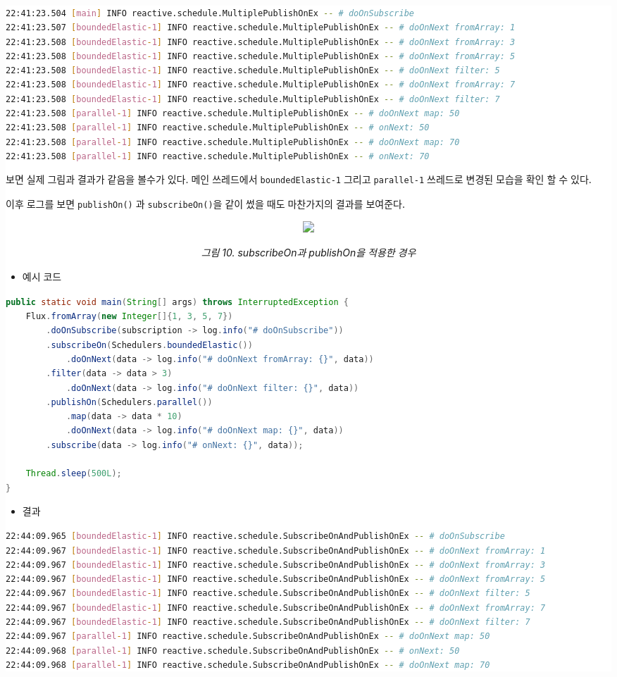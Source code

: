 ```sh
22:41:23.504 [main] INFO reactive.schedule.MultiplePublishOnEx -- # doOnSubscribe
22:41:23.507 [boundedElastic-1] INFO reactive.schedule.MultiplePublishOnEx -- # doOnNext fromArray: 1
22:41:23.508 [boundedElastic-1] INFO reactive.schedule.MultiplePublishOnEx -- # doOnNext fromArray: 3
22:41:23.508 [boundedElastic-1] INFO reactive.schedule.MultiplePublishOnEx -- # doOnNext fromArray: 5
22:41:23.508 [boundedElastic-1] INFO reactive.schedule.MultiplePublishOnEx -- # doOnNext filter: 5
22:41:23.508 [boundedElastic-1] INFO reactive.schedule.MultiplePublishOnEx -- # doOnNext fromArray: 7
22:41:23.508 [boundedElastic-1] INFO reactive.schedule.MultiplePublishOnEx -- # doOnNext filter: 7
22:41:23.508 [parallel-1] INFO reactive.schedule.MultiplePublishOnEx -- # doOnNext map: 50
22:41:23.508 [parallel-1] INFO reactive.schedule.MultiplePublishOnEx -- # onNext: 50
22:41:23.508 [parallel-1] INFO reactive.schedule.MultiplePublishOnEx -- # doOnNext map: 70
22:41:23.508 [parallel-1] INFO reactive.schedule.MultiplePublishOnEx -- # onNext: 70
```

보면 실제 그림과 결과가 같음을 볼수가 있다. 메인 쓰레드에서 `boundedElastic-1` 그리고 `parallel-1` 쓰레드로 변경된 모습을 확인 할 수 있다.

이후 로그를 보면 `publishOn()` 과 `subscribeOn()`을 같이 썼을 때도 마찬가지의 결과를 보여준다.

<p align="center">
    <img src="https://i.imgur.com/3hlB23K.png">
</p>
<p align="center">
    <em>그림 10. subscribeOn과 publishOn을 적용한 경우</em>
</p>


+ 예시 코드 

```java
public static void main(String[] args) throws InterruptedException {  
	Flux.fromArray(new Integer[]{1, 3, 5, 7})  
		.doOnSubscribe(subscription -> log.info("# doOnSubscribe"))  
		.subscribeOn(Schedulers.boundedElastic())  
			.doOnNext(data -> log.info("# doOnNext fromArray: {}", data))  
		.filter(data -> data > 3)  
			.doOnNext(data -> log.info("# doOnNext filter: {}", data))  
		.publishOn(Schedulers.parallel())  
			.map(data -> data * 10)  
			.doOnNext(data -> log.info("# doOnNext map: {}", data))  
		.subscribe(data -> log.info("# onNext: {}", data));  
  
	Thread.sleep(500L);  
}
```

+ 결과

```sh
22:44:09.965 [boundedElastic-1] INFO reactive.schedule.SubscribeOnAndPublishOnEx -- # doOnSubscribe
22:44:09.967 [boundedElastic-1] INFO reactive.schedule.SubscribeOnAndPublishOnEx -- # doOnNext fromArray: 1
22:44:09.967 [boundedElastic-1] INFO reactive.schedule.SubscribeOnAndPublishOnEx -- # doOnNext fromArray: 3
22:44:09.967 [boundedElastic-1] INFO reactive.schedule.SubscribeOnAndPublishOnEx -- # doOnNext fromArray: 5
22:44:09.967 [boundedElastic-1] INFO reactive.schedule.SubscribeOnAndPublishOnEx -- # doOnNext filter: 5
22:44:09.967 [boundedElastic-1] INFO reactive.schedule.SubscribeOnAndPublishOnEx -- # doOnNext fromArray: 7
22:44:09.967 [boundedElastic-1] INFO reactive.schedule.SubscribeOnAndPublishOnEx -- # doOnNext filter: 7
22:44:09.967 [parallel-1] INFO reactive.schedule.SubscribeOnAndPublishOnEx -- # doOnNext map: 50
22:44:09.968 [parallel-1] INFO reactive.schedule.SubscribeOnAndPublishOnEx -- # onNext: 50
22:44:09.968 [parallel-1] INFO reactive.schedule.SubscribeOnAndPublishOnEx -- # doOnNext map: 70
```